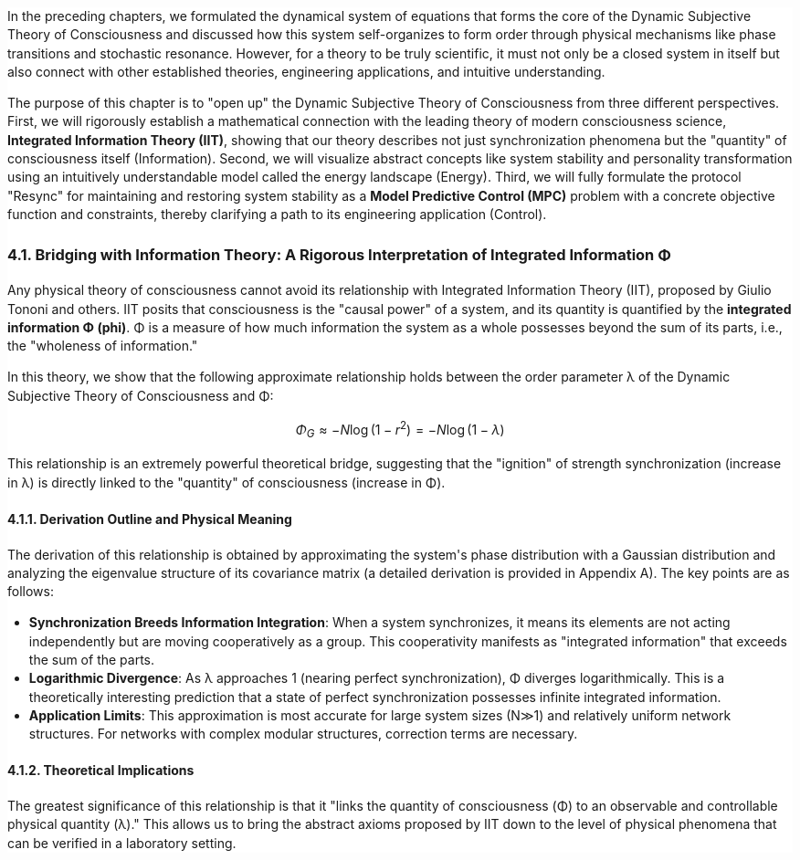 In the preceding chapters, we formulated the dynamical system of equations that forms the core of the Dynamic Subjective Theory of Consciousness and discussed how this system self-organizes to form order through physical mechanisms like phase transitions and stochastic resonance. However, for a theory to be truly scientific, it must not only be a closed system in itself but also connect with other established theories, engineering applications, and intuitive understanding.

The purpose of this chapter is to "open up" the Dynamic Subjective Theory of Consciousness from three different perspectives. First, we will rigorously establish a mathematical connection with the leading theory of modern consciousness science, **Integrated Information Theory (IIT)**, showing that our theory describes not just synchronization phenomena but the "quantity" of consciousness itself (Information). Second, we will visualize abstract concepts like system stability and personality transformation using an intuitively understandable model called the energy landscape (Energy). Third, we will fully formulate the protocol "Resync" for maintaining and restoring system stability as a **Model Predictive Control (MPC)** problem with a concrete objective function and constraints, thereby clarifying a path to its engineering application (Control).

### 4.1. Bridging with Information Theory: A Rigorous Interpretation of Integrated Information Φ

Any physical theory of consciousness cannot avoid its relationship with Integrated Information Theory (IIT), proposed by Giulio Tononi and others. IIT posits that consciousness is the "causal power" of a system, and its quantity is quantified by the **integrated information Φ (phi)**. Φ is a measure of how much information the system as a whole possesses beyond the sum of its parts, i.e., the "wholeness of information."

In this theory, we show that the following approximate relationship holds between the order parameter λ of the Dynamic Subjective Theory of Consciousness and Φ:

$$\Phi_G \approx -N\log(1-r^2) = -N\log(1-\lambda)$$

This relationship is an extremely powerful theoretical bridge, suggesting that the "ignition" of strength synchronization (increase in λ) is directly linked to the "quantity" of consciousness (increase in Φ).

#### 4.1.1. Derivation Outline and Physical Meaning

The derivation of this relationship is obtained by approximating the system's phase distribution with a Gaussian distribution and analyzing the eigenvalue structure of its covariance matrix (a detailed derivation is provided in Appendix A). The key points are as follows:

  * **Synchronization Breeds Information Integration**: When a system synchronizes, it means its elements are not acting independently but are moving cooperatively as a group. This cooperativity manifests as "integrated information" that exceeds the sum of the parts.
  * **Logarithmic Divergence**: As λ approaches 1 (nearing perfect synchronization), Φ diverges logarithmically. This is a theoretically interesting prediction that a state of perfect synchronization possesses infinite integrated information.
  * **Application Limits**: This approximation is most accurate for large system sizes (N≫1) and relatively uniform network structures. For networks with complex modular structures, correction terms are necessary.

#### 4.1.2. Theoretical Implications

The greatest significance of this relationship is that it "links the quantity of consciousness (Φ) to an observable and controllable physical quantity (λ)." This allows us to bring the abstract axioms proposed by IIT down to the level of physical phenomena that can be verified in a laboratory setting.

